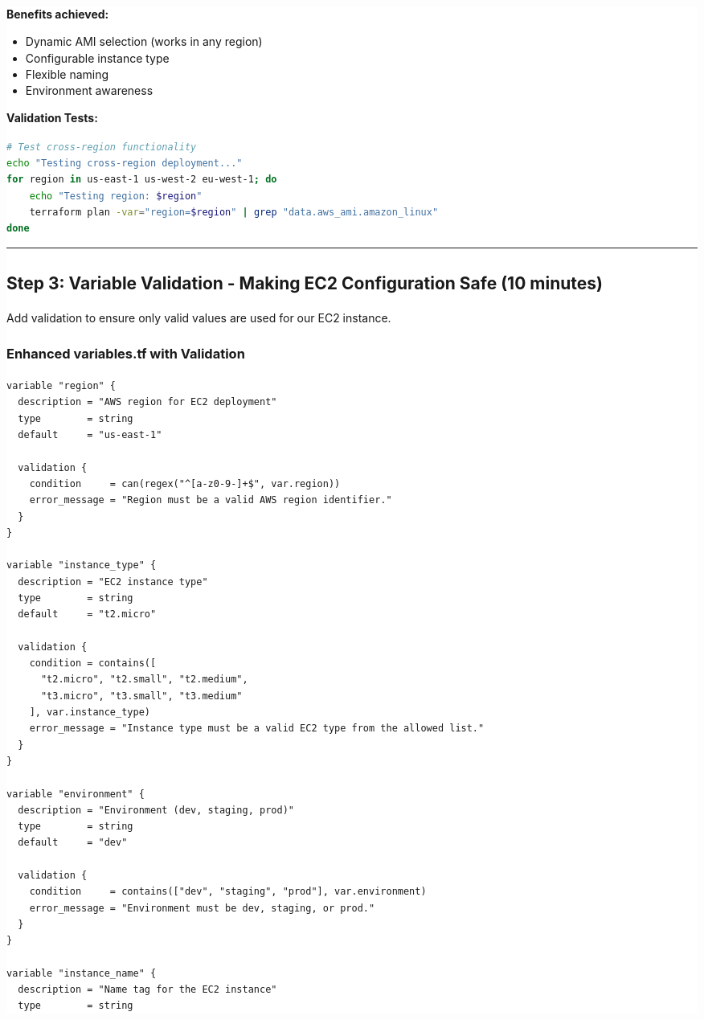 **Benefits achieved:**
- Dynamic AMI selection (works in any region)
- Configurable instance type
- Flexible naming
- Environment awareness

**Validation Tests:**
```bash
# Test cross-region functionality
echo "Testing cross-region deployment..."
for region in us-east-1 us-west-2 eu-west-1; do
    echo "Testing region: $region"
    terraform plan -var="region=$region" | grep "data.aws_ami.amazon_linux"
done
```

---

## Step 3: Variable Validation - Making EC2 Configuration Safe (10 minutes)

Add validation to ensure only valid values are used for our EC2 instance.

### Enhanced variables.tf with Validation
```hcl
variable "region" {
  description = "AWS region for EC2 deployment"
  type        = string
  default     = "us-east-1"
  
  validation {
    condition     = can(regex("^[a-z0-9-]+$", var.region))
    error_message = "Region must be a valid AWS region identifier."
  }
}

variable "instance_type" {
  description = "EC2 instance type"
  type        = string
  default     = "t2.micro"
  
  validation {
    condition = contains([
      "t2.micro", "t2.small", "t2.medium",
      "t3.micro", "t3.small", "t3.medium"
    ], var.instance_type)
    error_message = "Instance type must be a valid EC2 type from the allowed list."
  }
}

variable "environment" {
  description = "Environment (dev, staging, prod)"
  type        = string
  default     = "dev"
  
  validation {
    condition     = contains(["dev", "staging", "prod"], var.environment)
    error_message = "Environment must be dev, staging, or prod."
  }
}

variable "instance_name" {
  description = "Name tag for the EC2 instance"
  type        = string
```